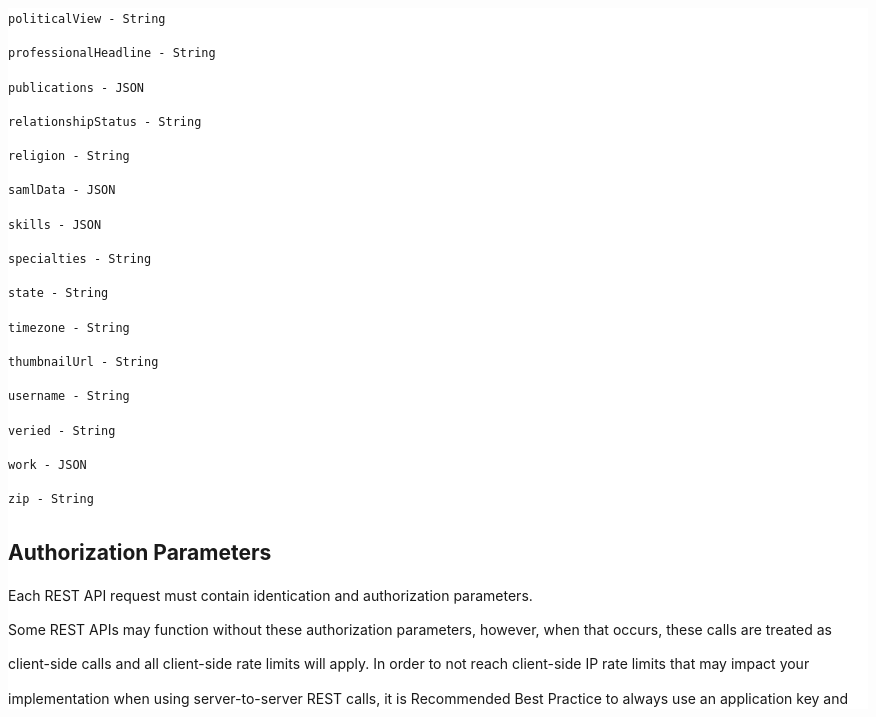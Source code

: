 ```
politicalView - String
```
```
professionalHeadline - String
```
```
publications - JSON
```
```
relationshipStatus - String
```
```
religion - String
```
```
samlData - JSON
```
```
skills - JSON
```
```
specialties - String
```
```
state - String
```
```
timezone - String
```
```
thumbnailUrl - String
```
```
username - String
```
```
veried - String
```
```
work - JSON
```
```
zip - String
```
## Authorization Parameters

Each REST API request must contain identication and authorization parameters.

Some REST APIs may function without these authorization parameters, however, when that occurs, these calls are treated as

client-side calls and all client-side rate limits will apply. In order to not reach client-side IP rate limits that may impact your

implementation when using server-to-server REST calls, it is Recommended Best Practice to always use an application key and
